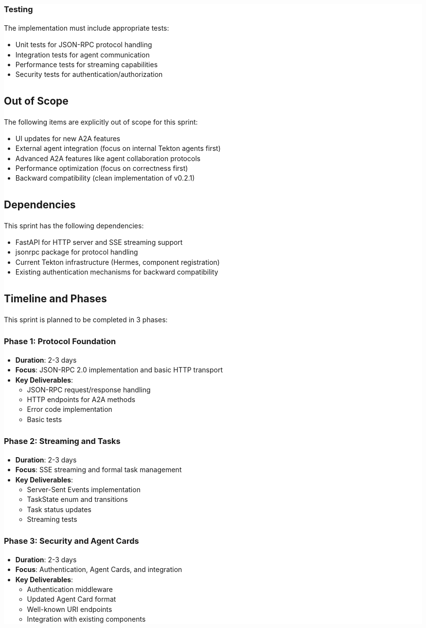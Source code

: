 ### Testing

The implementation must include appropriate tests:

- Unit tests for JSON-RPC protocol handling
- Integration tests for agent communication
- Performance tests for streaming capabilities
- Security tests for authentication/authorization

## Out of Scope

The following items are explicitly out of scope for this sprint:

- UI updates for new A2A features
- External agent integration (focus on internal Tekton agents first)
- Advanced A2A features like agent collaboration protocols
- Performance optimization (focus on correctness first)
- Backward compatibility (clean implementation of v0.2.1)

## Dependencies

This sprint has the following dependencies:

- FastAPI for HTTP server and SSE streaming support
- jsonrpc package for protocol handling
- Current Tekton infrastructure (Hermes, component registration)
- Existing authentication mechanisms for backward compatibility

## Timeline and Phases

This sprint is planned to be completed in 3 phases:

### Phase 1: Protocol Foundation
- **Duration**: 2-3 days
- **Focus**: JSON-RPC 2.0 implementation and basic HTTP transport
- **Key Deliverables**: 
  - JSON-RPC request/response handling
  - HTTP endpoints for A2A methods
  - Error code implementation
  - Basic tests

### Phase 2: Streaming and Tasks
- **Duration**: 2-3 days
- **Focus**: SSE streaming and formal task management
- **Key Deliverables**:
  - Server-Sent Events implementation
  - TaskState enum and transitions
  - Task status updates
  - Streaming tests

### Phase 3: Security and Agent Cards
- **Duration**: 2-3 days
- **Focus**: Authentication, Agent Cards, and integration
- **Key Deliverables**:
  - Authentication middleware
  - Updated Agent Card format
  - Well-known URI endpoints
  - Integration with existing components
